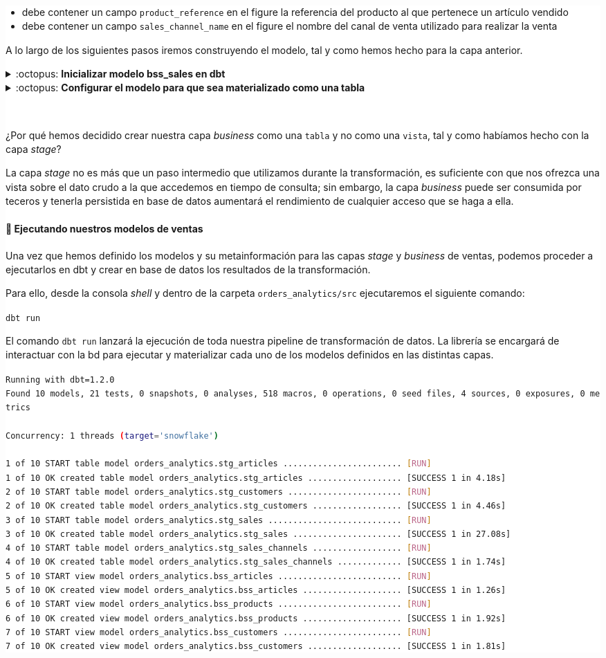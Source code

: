 - debe contener un campo `product_reference` en el figure la referencia del producto al que pertenece un artículo vendido
- debe contener un campo `sales_channel_name` en el figure el nombre del canal de venta utilizado para realizar la venta

A lo largo de los siguientes pasos iremos construyendo el modelo, tal y como hemos hecho para la capa anterior.

<details><summary> :octopus: <strong>Inicializar modelo bss_sales en dbt</strong></summary></details>

<details><summary> :octopus: <strong>Configurar el modelo para que sea materializado como una tabla</strong></summary></details>

<p>&nbsp;</p>

¿Por qué hemos decidido crear nuestra capa *business* como una `tabla` y no como una `vista`, tal y como habíamos hecho con la capa *stage*? 

La capa *stage* no es más que un paso intermedio que utilizamos durante la transformación, es suficiente con que nos ofrezca una vista sobre el dato crudo a la que accedemos en tiempo de consulta; sin embargo, la capa *business* puede ser consumida por teceros y tenerla persistida en base de datos aumentará el rendimiento de cualquier acceso que se haga a ella.

#### :octopus: Ejecutando nuestros modelos de ventas

Una vez que hemos definido los modelos y su metainformación para las capas *stage* y *business* de ventas, podemos proceder a ejecutarlos en dbt y crear en base de datos los resultados de la transformación. 

Para ello, desde la consola *shell* y dentro de la carpeta `orders_analytics/src` ejecutaremos el siguiente comando:

~~~bash
dbt run
~~~

El comando `dbt run` lanzará la ejecución de toda nuestra pipeline de transformación de datos. La librería se encargará de interactuar con la bd para ejecutar y materializar cada uno de los modelos definidos en las distintas capas.

~~~bash
Running with dbt=1.2.0
Found 10 models, 21 tests, 0 snapshots, 0 analyses, 518 macros, 0 operations, 0 seed files, 4 sources, 0 exposures, 0 metrics

Concurrency: 1 threads (target='snowflake')

1 of 10 START table model orders_analytics.stg_articles ........................ [RUN]
1 of 10 OK created table model orders_analytics.stg_articles ................... [SUCCESS 1 in 4.18s]
2 of 10 START table model orders_analytics.stg_customers ....................... [RUN]
2 of 10 OK created table model orders_analytics.stg_customers .................. [SUCCESS 1 in 4.46s]
3 of 10 START table model orders_analytics.stg_sales ........................... [RUN]
3 of 10 OK created table model orders_analytics.stg_sales ...................... [SUCCESS 1 in 27.08s]
4 of 10 START table model orders_analytics.stg_sales_channels .................. [RUN]
4 of 10 OK created table model orders_analytics.stg_sales_channels ............. [SUCCESS 1 in 1.74s]
5 of 10 START view model orders_analytics.bss_articles ......................... [RUN]
5 of 10 OK created view model orders_analytics.bss_articles .................... [SUCCESS 1 in 1.26s]
6 of 10 START view model orders_analytics.bss_products ......................... [RUN]
6 of 10 OK created view model orders_analytics.bss_products .................... [SUCCESS 1 in 1.92s]
7 of 10 START view model orders_analytics.bss_customers ........................ [RUN]
7 of 10 OK created view model orders_analytics.bss_customers ................... [SUCCESS 1 in 1.81s]
~~~